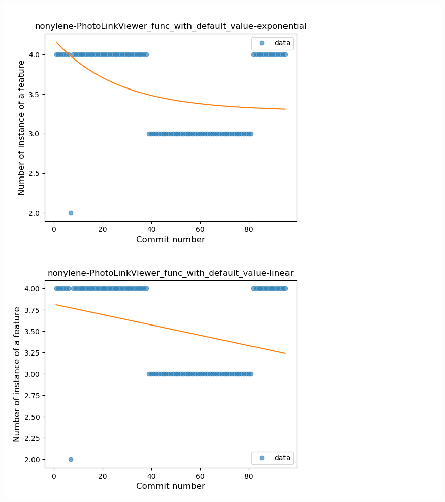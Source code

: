 ![nonylene-PhotoLinkViewer T5](../plots/nonylene-PhotoLinkViewer_func_with_default_value_T5.png)
![nonylene-PhotoLinkViewer T2](../plots/nonylene-PhotoLinkViewer_func_with_default_value_T2.png)